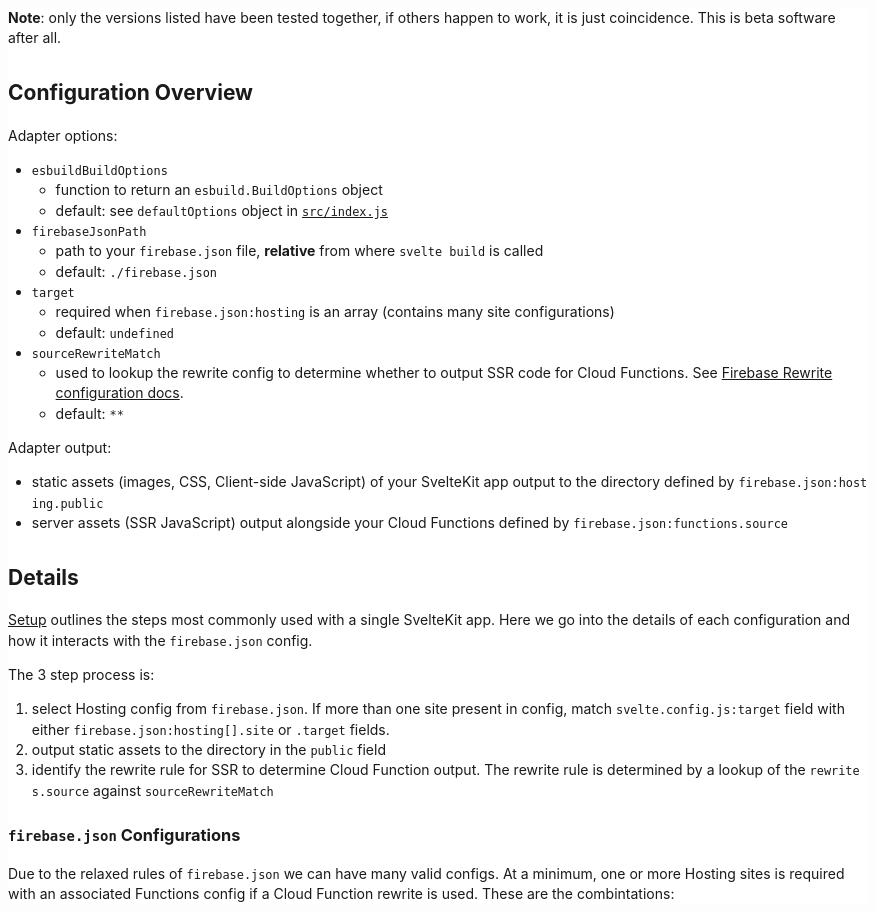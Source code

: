 **Note**: only the versions listed have been tested together, if others happen
to work, it is just coincidence. This is beta software after all.



## Configuration Overview

Adapter options:

- `esbuildBuildOptions`
  - function to return an `esbuild.BuildOptions` object
  - default: see `defaultOptions` object in [`src/index.js`](./src/index.js)
- `firebaseJsonPath`
  - path to your `firebase.json` file, **relative** from where `svelte build` is
    called
  - default: `./firebase.json`
- `target`
  - required when `firebase.json:hosting` is an array (contains many site
    configurations)
  - default: `undefined`
- `sourceRewriteMatch`
  - used to lookup the rewrite config to determine whether to output SSR code
    for Cloud Functions. See
    [Firebase Rewrite configuration docs](https://firebase.google.com/docs/hosting/full-config#rewrite-functions).
  - default: `**`

Adapter output:

- static assets (images, CSS, Client-side JavaScript) of your SvelteKit app
  output to the directory defined by `firebase.json:hosting.public`
- server assets (SSR JavaScript) output alongside your Cloud Functions defined
  by `firebase.json:functions.source`

## Details

[Setup](#setup) outlines the steps most commonly used with a single SvelteKit
app. Here we go into the details of each configuration and how it interacts with
the `firebase.json` config.

The 3 step process is:

1. select Hosting config from `firebase.json`. If more than one site present in
   config, match `svelte.config.js:target` field with either
   `firebase.json:hosting[].site` or `.target` fields.
2. output static assets to the directory in the `public` field
3. identify the rewrite rule for SSR to determine Cloud Function output. The
   rewrite rule is determined by a lookup of the `rewrites.source` against
   `sourceRewriteMatch`

### `firebase.json` Configurations

Due to the relaxed rules of `firebase.json` we can have many valid configs. At a
minimum, one or more Hosting sites is required with an associated Functions
config if a Cloud Function rewrite is used. These are the combintations:
